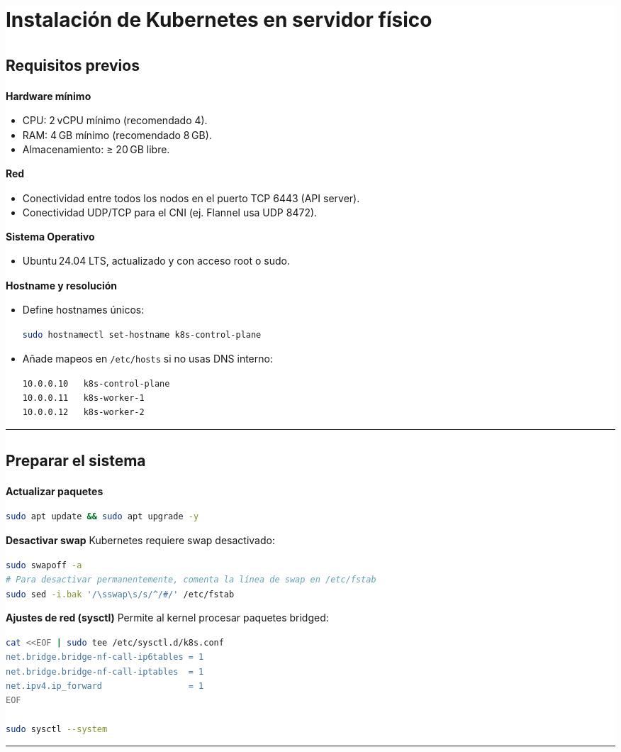 # Instalación de Kubernetes en servidor físico 

## Requisitos previos
**Hardware mínimo**

   * CPU: 2 vCPU mínimo (recomendado 4).
   * RAM: 4 GB mínimo (recomendado 8 GB).
   * Almacenamiento: ≥ 20 GB libre.

**Red**

   * Conectividad entre todos los nodos en el puerto TCP 6443 (API server).
   * Conectividad UDP/TCP para el CNI (ej. Flannel usa UDP 8472).

**Sistema Operativo**

   * Ubuntu 24.04 LTS, actualizado y con acceso root o sudo.

**Hostname y resolución**

   * Define hostnames únicos:

     ```bash
     sudo hostnamectl set-hostname k8s-control-plane
     ```
   * Añade mapeos en `/etc/hosts` si no usas DNS interno:

     ```
     10.0.0.10   k8s-control-plane
     10.0.0.11   k8s-worker-1
     10.0.0.12   k8s-worker-2
     ```

---

## Preparar el sistema

**Actualizar paquetes**

   ```bash
   sudo apt update && sudo apt upgrade -y
   ```

**Desactivar swap**
   Kubernetes requiere swap desactivado:

   ```bash
   sudo swapoff -a
   # Para desactivar permanentemente, comenta la línea de swap en /etc/fstab
   sudo sed -i.bak '/\sswap\s/s/^/#/' /etc/fstab
   ```

**Ajustes de red (sysctl)**
   Permite al kernel procesar paquetes bridged:

   ```bash
   cat <<EOF | sudo tee /etc/sysctl.d/k8s.conf
   net.bridge.bridge-nf-call-ip6tables = 1
   net.bridge.bridge-nf-call-iptables  = 1
   net.ipv4.ip_forward                 = 1
   EOF

   sudo sysctl --system
   ```

---